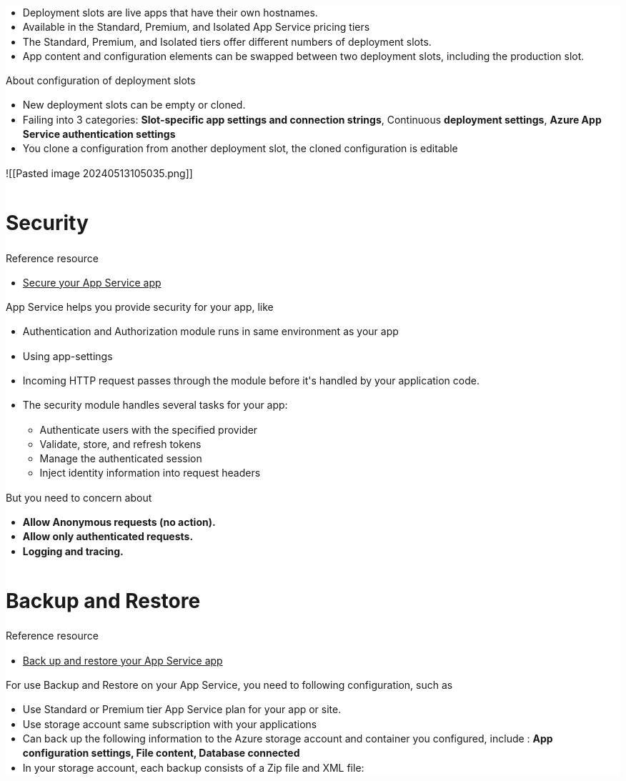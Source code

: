 - Deployment slots are live apps that have their own hostnames.
- Available in the Standard, Premium, and Isolated App Service pricing tiers
- The Standard, Premium, and Isolated tiers offer different numbers of deployment slots.
- App content and configuration elements can be swapped between two deployment slots, including the production slot.

 <iframe width="600" height="315"
src="https://youtube.com/embed/5rR5C4Z5dU4">
</iframe> 

About configuration of deployment slots

- New deployment slots can be empty or cloned.
- Failing into 3 categories: **Slot-specific app settings and connection strings**, Continuous **deployment settings**, **Azure App Service authentication settings**
- You clone a configuration from another deployment slot, the cloned configuration is editable

![[Pasted image 20240513105035.png]]

# Security

Reference resource

- [Secure your App Service app](https://learn.microsoft.com/en-us/training/modules/configure-azure-app-services/7-secure-app-service) 

App Service helps you provide security for your app, like

- Authentication and Authorization module runs in same environment as your app
- Using app-settings
- Incoming HTTP request passes through the module before it's handled by your application code.
- The security module handles several tasks for your app:
    
    - Authenticate users with the specified provider
    - Validate, store, and refresh tokens
    - Manage the authenticated session
    - Inject identity information into request headers

But you need to concern about

- **Allow Anonymous requests (no action).**
- **Allow only authenticated requests.**
- **Logging and tracing.**

# Backup and Restore

Reference resource

- [Back up and restore your App Service app](https://learn.microsoft.com/en-us/training/modules/configure-azure-app-services/9-backup-app-service)

For use Backup and Restore on your App Service, you need to following configuration, such as

- Use Standard or Premium tier App Service plan for your app or site.
- Use storage account same subscription with your applications
- Can back up the following information to the Azure storage account and container you configured, include : **App configuration settings, File content, Database connected**
- In your storage account, each backup consists of a Zip file and XML file:
    